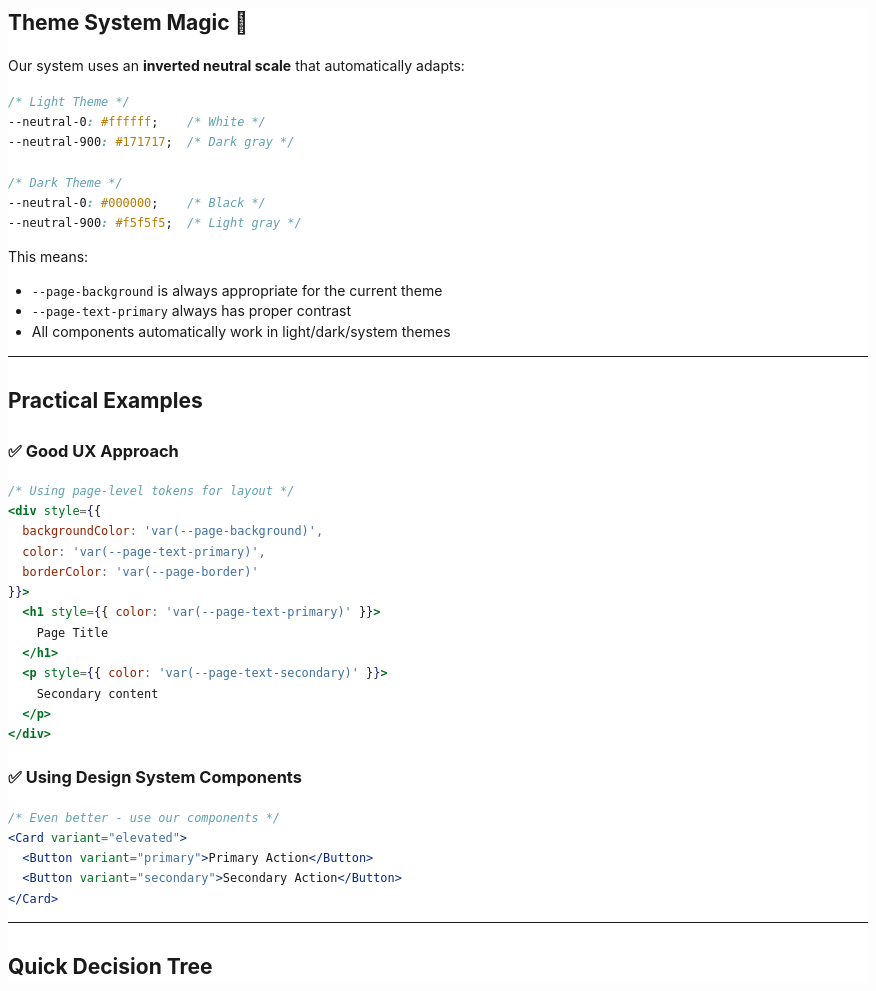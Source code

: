 
## Theme System Magic 🌙

Our system uses an **inverted neutral scale** that automatically adapts:

```css
/* Light Theme */
--neutral-0: #ffffff;    /* White */
--neutral-900: #171717;  /* Dark gray */

/* Dark Theme */
--neutral-0: #000000;    /* Black */
--neutral-900: #f5f5f5;  /* Light gray */
```

This means:
- `--page-background` is always appropriate for the current theme
- `--page-text-primary` always has proper contrast
- All components automatically work in light/dark/system themes

---

## Practical Examples

### ✅ Good UX Approach
```jsx
/* Using page-level tokens for layout */
<div style={{ 
  backgroundColor: 'var(--page-background)',
  color: 'var(--page-text-primary)',
  borderColor: 'var(--page-border)'
}}>
  <h1 style={{ color: 'var(--page-text-primary)' }}>
    Page Title
  </h1>
  <p style={{ color: 'var(--page-text-secondary)' }}>
    Secondary content
  </p>
</div>
```

### ✅ Using Design System Components
```jsx
/* Even better - use our components */
<Card variant="elevated">
  <Button variant="primary">Primary Action</Button>
  <Button variant="secondary">Secondary Action</Button>
</Card>
```

---

## Quick Decision Tree
